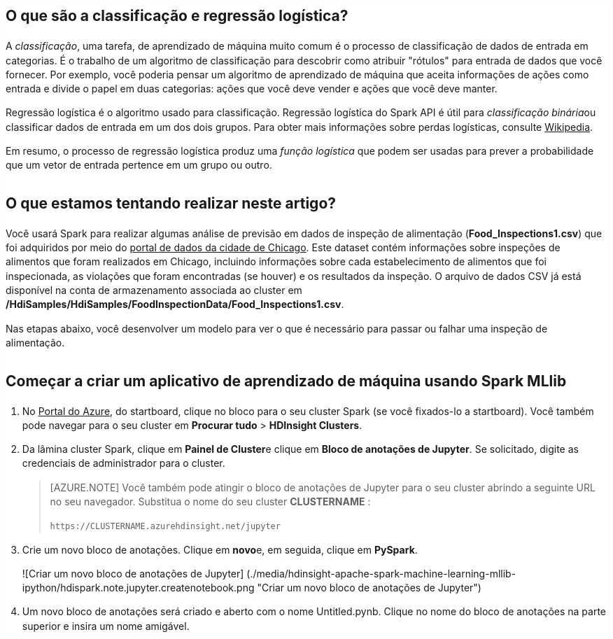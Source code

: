 ## <a name="what-are-classification-and-logistic-regression"></a>O que são a classificação e regressão logística?

A *classificação*, uma tarefa, de aprendizado de máquina muito comum é o processo de classificação de dados de entrada em categorias. É o trabalho de um algoritmo de classificação para descobrir como atribuir "rótulos" para entrada de dados que você fornecer. Por exemplo, você poderia pensar um algoritmo de aprendizado de máquina que aceita informações de ações como entrada e divide o papel em duas categorias: ações que você deve vender e ações que você deve manter.

Regressão logística é o algoritmo usado para classificação. Regressão logística do Spark API é útil para *classificação binária*ou classificar dados de entrada em um dos dois grupos. Para obter mais informações sobre perdas logísticas, consulte [Wikipedia](https://en.wikipedia.org/wiki/Logistic_regression).

Em resumo, o processo de regressão logística produz uma *função logística* que podem ser usadas para prever a probabilidade que um vetor de entrada pertence em um grupo ou outro.  

## <a name="what-are-we-trying-to-accomplish-in-this-article"></a>O que estamos tentando realizar neste artigo?

Você usará Spark para realizar algumas análise de previsão em dados de inspeção de alimentação (**Food_Inspections1.csv**) que foi adquiridos por meio do [portal de dados da cidade de Chicago](https://data.cityofchicago.org/). Este dataset contém informações sobre inspeções de alimentos que foram realizados em Chicago, incluindo informações sobre cada estabelecimento de alimentos que foi inspecionada, as violações que foram encontradas (se houver) e os resultados da inspeção. O arquivo de dados CSV já está disponível na conta de armazenamento associada ao cluster em **/HdiSamples/HdiSamples/FoodInspectionData/Food_Inspections1.csv**.

Nas etapas abaixo, você desenvolver um modelo para ver o que é necessário para passar ou falhar uma inspeção de alimentação. 

## <a name="start-building-a-machine-learning-application-using-spark-mllib"></a>Começar a criar um aplicativo de aprendizado de máquina usando Spark MLlib

1. No [Portal do Azure](https://portal.azure.com/), do startboard, clique no bloco para o seu cluster Spark (se você fixados-lo a startboard). Você também pode navegar para o seu cluster em **Procurar tudo** > **HDInsight Clusters**.   

2. Da lâmina cluster Spark, clique em **Painel de Cluster**e clique em **Bloco de anotações de Jupyter**. Se solicitado, digite as credenciais de administrador para o cluster.

    > [AZURE.NOTE] Você também pode atingir o bloco de anotações de Jupyter para o seu cluster abrindo a seguinte URL no seu navegador. Substitua o nome do seu cluster __CLUSTERNAME__ :
    >
    > `https://CLUSTERNAME.azurehdinsight.net/jupyter`

2. Crie um novo bloco de anotações. Clique em **novo**e, em seguida, clique em **PySpark**.

    ![Criar um novo bloco de anotações de Jupyter] (./media/hdinsight-apache-spark-machine-learning-mllib-ipython/hdispark.note.jupyter.createnotebook.png "Criar um novo bloco de anotações de Jupyter")

3. Um novo bloco de anotações será criado e aberto com o nome Untitled.pynb. Clique no nome do bloco de anotações na parte superior e insira um nome amigável.
